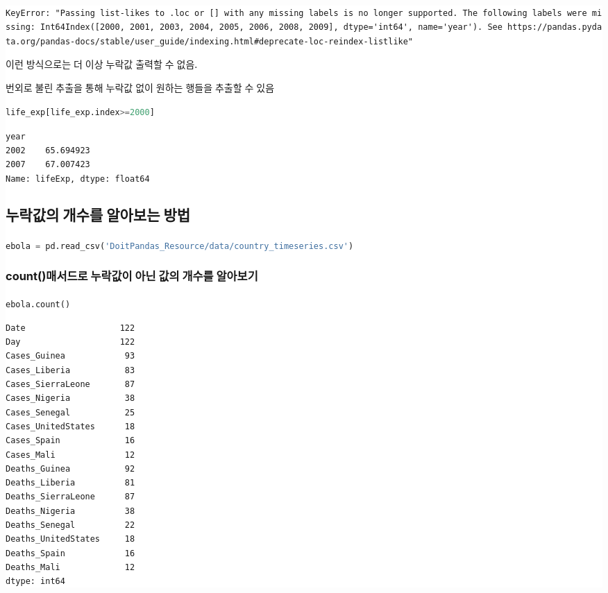 
    KeyError: "Passing list-likes to .loc or [] with any missing labels is no longer supported. The following labels were missing: Int64Index([2000, 2001, 2003, 2004, 2005, 2006, 2008, 2009], dtype='int64', name='year'). See https://pandas.pydata.org/pandas-docs/stable/user_guide/indexing.html#deprecate-loc-reindex-listlike"


이런 방식으로는 더 이상 누락값 출력할 수 없음.

번외로 불린 추출을 통해 누락값 없이 원하는 행들을 추출할 수 있음


```python
life_exp[life_exp.index>=2000]
```




    year
    2002    65.694923
    2007    67.007423
    Name: lifeExp, dtype: float64



## 누락값의 개수를 알아보는 방법


```python
ebola = pd.read_csv('DoitPandas_Resource/data/country_timeseries.csv')
```

### count()매서드로 누락값이 아닌 값의 개수를 알아보기


```python
ebola.count()
```




    Date                   122
    Day                    122
    Cases_Guinea            93
    Cases_Liberia           83
    Cases_SierraLeone       87
    Cases_Nigeria           38
    Cases_Senegal           25
    Cases_UnitedStates      18
    Cases_Spain             16
    Cases_Mali              12
    Deaths_Guinea           92
    Deaths_Liberia          81
    Deaths_SierraLeone      87
    Deaths_Nigeria          38
    Deaths_Senegal          22
    Deaths_UnitedStates     18
    Deaths_Spain            16
    Deaths_Mali             12
    dtype: int64
